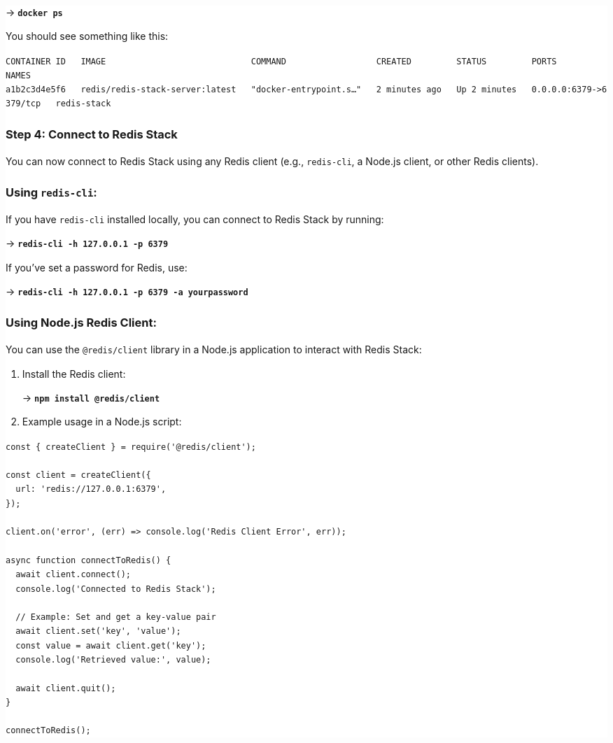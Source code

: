 → **`docker ps`**

You should see something like this:

```
CONTAINER ID   IMAGE                             COMMAND                  CREATED         STATUS         PORTS                    NAMES
a1b2c3d4e5f6   redis/redis-stack-server:latest   "docker-entrypoint.s…"   2 minutes ago   Up 2 minutes   0.0.0.0:6379->6379/tcp   redis-stack
```

### Step 4: Connect to Redis Stack

You can now connect to Redis Stack using any Redis client (e.g., `redis-cli`, a Node.js client, or other Redis clients).

### Using `redis-cli`:

If you have `redis-cli` installed locally, you can connect to Redis Stack by running:

→ **`redis-cli -h 127.0.0.1 -p 6379`**

If you’ve set a password for Redis, use:

→ **`redis-cli -h 127.0.0.1 -p 6379 -a yourpassword`**

### Using Node.js Redis Client:

You can use the `@redis/client` library in a Node.js application to interact with Redis Stack:

1. Install the Redis client:
    
    → **`npm install @redis/client`** 
    
2. Example usage in a Node.js script:

```tsx
const { createClient } = require('@redis/client');

const client = createClient({
  url: 'redis://127.0.0.1:6379',
});

client.on('error', (err) => console.log('Redis Client Error', err));

async function connectToRedis() {
  await client.connect();
  console.log('Connected to Redis Stack');

  // Example: Set and get a key-value pair
  await client.set('key', 'value');
  const value = await client.get('key');
  console.log('Retrieved value:', value);

  await client.quit();
}

connectToRedis();
```
